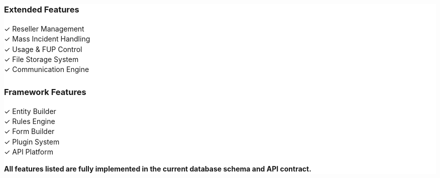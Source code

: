 ### Extended Features
✓ Reseller Management  
✓ Mass Incident Handling  
✓ Usage & FUP Control  
✓ File Storage System  
✓ Communication Engine  

### Framework Features
✓ Entity Builder  
✓ Rules Engine  
✓ Form Builder  
✓ Plugin System  
✓ API Platform  

**All features listed are fully implemented in the current database schema and API contract.**